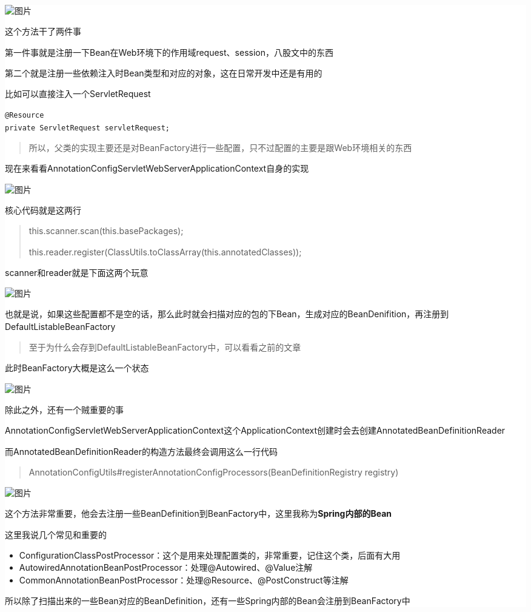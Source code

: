 ![图片](https://xiaou-1305448902.cos.ap-nanjing.myqcloud.com/img/202310022103621.png)

这个方法干了两件事

第一件事就是注册一下Bean在Web环境下的作用域request、session，八股文中的东西

第二个就是注册一些依赖注入时Bean类型和对应的对象，这在日常开发中还是有用的

比如可以直接注入一个ServletRequest

```
@Resource
private ServletRequest servletRequest;
```

> 所以，父类的实现主要还是对BeanFactory进行一些配置，只不过配置的主要是跟Web环境相关的东西

现在来看看AnnotationConfigServletWebServerApplicationContext自身的实现

![图片](https://xiaou-1305448902.cos.ap-nanjing.myqcloud.com/img/202310022103485.png)

核心代码就是这两行

> this.scanner.scan(this.basePackages);
>
> this.reader.register(ClassUtils.toClassArray(this.annotatedClasses));

scanner和reader就是下面这两个玩意

![图片](https://xiaou-1305448902.cos.ap-nanjing.myqcloud.com/img/202310022103496.png)

也就是说，如果这些配置都不是空的话，那么此时就会扫描对应的包的下Bean，生成对应的BeanDenifition，再注册到DefaultListableBeanFactory

> 至于为什么会存到DefaultListableBeanFactory中，可以看看之前的文章

此时BeanFactory大概是这么一个状态

![图片](https://xiaou-1305448902.cos.ap-nanjing.myqcloud.com/img/202310022103725.png)

除此之外，还有一个贼重要的事

AnnotationConfigServletWebServerApplicationContext这个ApplicationContext创建时会去创建AnnotatedBeanDefinitionReader

而AnnotatedBeanDefinitionReader的构造方法最终会调用这么一行代码

> AnnotationConfigUtils#registerAnnotationConfigProcessors(BeanDefinitionRegistry registry)

![图片](https://xiaou-1305448902.cos.ap-nanjing.myqcloud.com/img/202310022103513.png)

这个方法非常重要，他会去注册一些BeanDefinition到BeanFactory中，这里我称为**Spring内部的Bean**

这里我说几个常见和重要的

- ConfigurationClassPostProcessor：这个是用来处理配置类的，非常重要，记住这个类，后面有大用
- AutowiredAnnotationBeanPostProcessor：处理@Autowired、@Value注解
- CommonAnnotationBeanPostProcessor：处理@Resource、@PostConstruct等注解

所以除了扫描出来的一些Bean对应的BeanDefinition，还有一些Spring内部的Bean会注册到BeanFactory中
